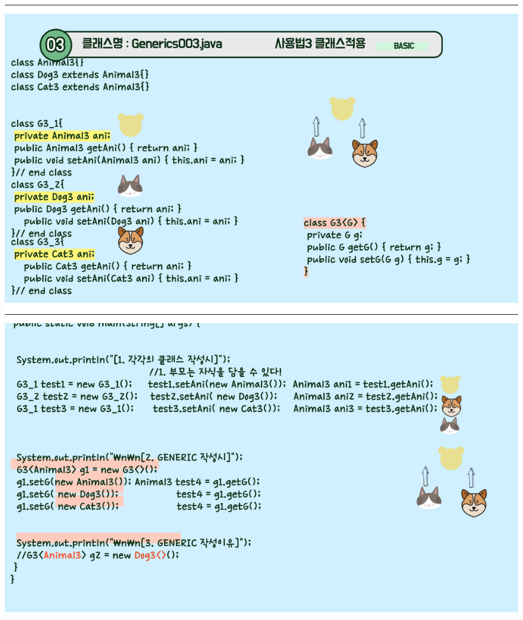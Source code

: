 

---

<img src="./chapter13-1/012.png" alt="collection Framework 012" width="100%" />



---

<img src="./chapter13-1/013.png" alt="collection Framework 013" width="100%" />
